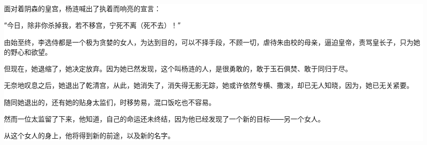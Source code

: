 面对着阴森的皇宫，杨涟喊出了执着而响亮的宣言：

“今日，除非你杀掉我，若不移宫，宁死不离（死不去）！”

由始至终，李选侍都是一个极为贪婪的女人，为达到目的，可以不择手段，不顾一切，虐待朱由校的母亲，逼迫皇帝，责骂皇长子，只为她的野心和欲望。

但现在，她退缩了，她决定放弃。因为她已然发现，这个叫杨涟的人，是很勇敢的，敢于玉石俱焚、敢于同归于尽。

无奈地叹息之后，她退出了乾清宫，从此，她消失了，消失得无影无踪，她或许依然专横、撒泼，却已无人知晓，因为，她已无关紧要。

随同她退出的，还有她的贴身太监们，时移势易，混口饭吃也不容易。

然而一位太监留了下来，他知道，自己的命运还未终结，因为他已经发现了一个新的目标——另一个女人。

从这个女人的身上，他将得到新的前途，以及新的名字。